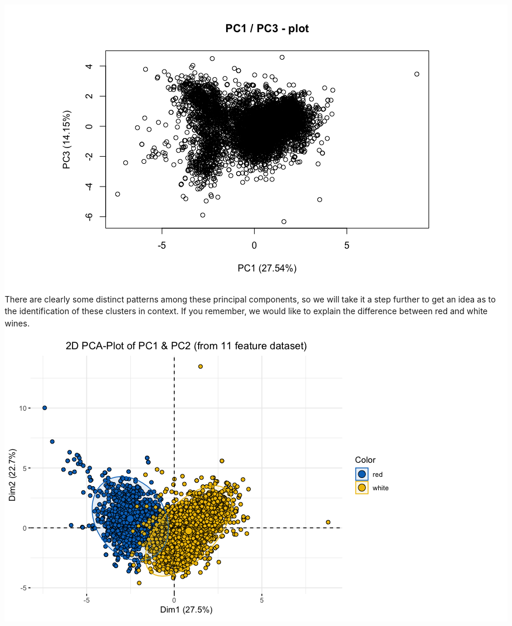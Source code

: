 <img src="Exercise03_files/figure-gfm/unnamed-chunk-29-3.png" style="display: block; margin: auto;" />

There are clearly some distinct patterns among these principal
components, so we will take it a step further to get an idea as to the
identification of these clusters in context. If you remember, we would
like to explain the difference between red and white wines.

![](Exercise03_files/figure-gfm/unnamed-chunk-31-1.png)
